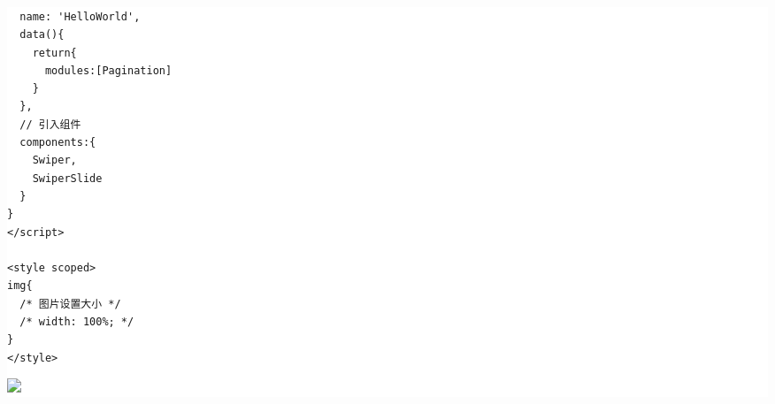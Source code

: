 ```vue
  name: 'HelloWorld',
  data(){
    return{
      modules:[Pagination]
    }
  },
  // 引入组件
  components:{
    Swiper,
    SwiperSlide
  }
}
</script> 

<style scoped>
img{
  /* 图片设置大小 */
  /* width: 100%; */
}
</style>

```

![](https://raw.githubusercontent.com/feiniao-zlh/my_imgs/main/learn_vue/swiper.png)

[vue使用swiper]: https://swiperjs.com/vue
